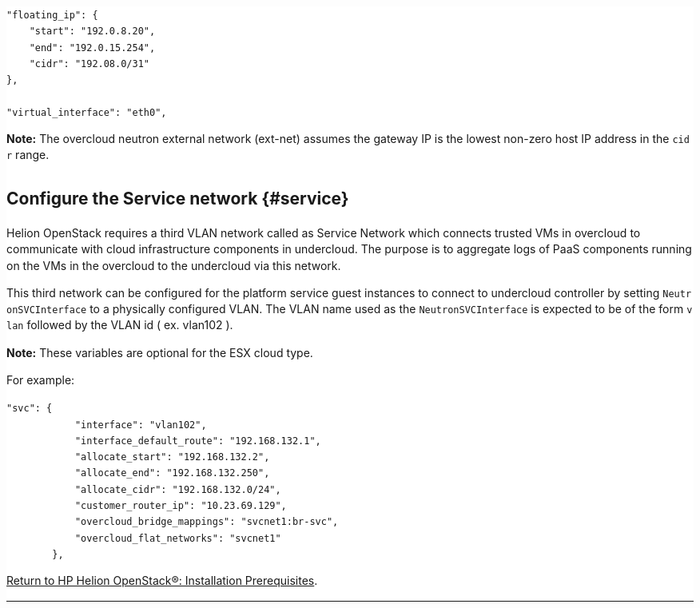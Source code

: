 	"floating_ip": {
		"start": "192.0.8.20",
		"end": "192.0.15.254",
		"cidr": "192.08.0/31"
	},

	"virtual_interface": "eth0",

**Note:** The overcloud neutron external network (ext-net) assumes the gateway IP is the lowest non-zero host IP address in the `cidr` range.


## Configure the Service network {#service}

Helion OpenStack requires a third VLAN network called as Service Network which connects trusted VMs in overcloud to communicate with cloud infrastructure components in undercloud. The purpose is to aggregate logs of PaaS components running on the VMs in the overcloud to the undercloud via this network.

This third network can be configured for the platform service guest instances to connect to undercloud controller by setting `NeutronSVCInterface` to a physically configured VLAN. The VLAN name used as the `NeutronSVCInterface` is expected to be of the form `vlan` followed by the VLAN id ( ex. vlan102 ).

**Note:** These variables are optional for the ESX cloud type. 

For example: 

	"svc": {
				"interface": "vlan102",
				"interface_default_route": "192.168.132.1",
				"allocate_start": "192.168.132.2",
				"allocate_end": "192.168.132.250",
				"allocate_cidr": "192.168.132.0/24",
				"customer_router_ip": "10.23.69.129",
				"overcloud_bridge_mappings": "svcnet1:br-svc",
				"overcloud_flat_networks": "svcnet1"
			},



[Return to HP Helion OpenStack&#174;: Installation Prerequisites](/helion/openstack/1.1/install/prereqs/#envars).



----
